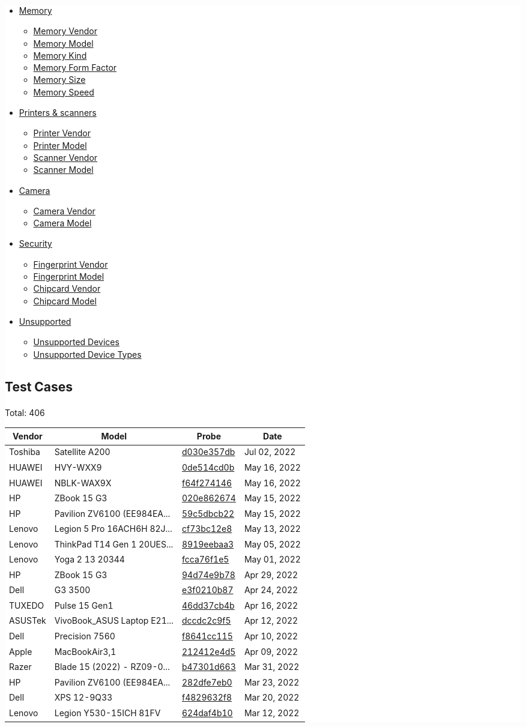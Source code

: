 * [ Memory ](#memory)
  - [ Memory Vendor            ](#memory-vendor)
  - [ Memory Model             ](#memory-model)
  - [ Memory Kind              ](#memory-kind)
  - [ Memory Form Factor       ](#memory-form-factor)
  - [ Memory Size              ](#memory-size)
  - [ Memory Speed             ](#memory-speed)

* [ Printers & scanners ](#printers--scanners)
  - [ Printer Vendor           ](#printer-vendor)
  - [ Printer Model            ](#printer-model)
  - [ Scanner Vendor           ](#scanner-vendor)
  - [ Scanner Model            ](#scanner-model)

* [ Camera ](#camera)
  - [ Camera Vendor            ](#camera-vendor)
  - [ Camera Model             ](#camera-model)

* [ Security ](#security)
  - [ Fingerprint Vendor       ](#fingerprint-vendor)
  - [ Fingerprint Model        ](#fingerprint-model)
  - [ Chipcard Vendor          ](#chipcard-vendor)
  - [ Chipcard Model           ](#chipcard-model)

* [ Unsupported ](#unsupported)
  - [ Unsupported Devices      ](#unsupported-devices)
  - [ Unsupported Device Types ](#unsupported-device-types)


Test Cases
----------

Total: 406

| Vendor        | Model                       | Probe                                                      | Date         |
|---------------|-----------------------------|------------------------------------------------------------|--------------|
| Toshiba       | Satellite A200              | [d030e357db](https://linux-hardware.org/?probe=d030e357db) | Jul 02, 2022 |
| HUAWEI        | HVY-WXX9                    | [0de514cd0b](https://linux-hardware.org/?probe=0de514cd0b) | May 16, 2022 |
| HUAWEI        | NBLK-WAX9X                  | [f64f274146](https://linux-hardware.org/?probe=f64f274146) | May 16, 2022 |
| HP            | ZBook 15 G3                 | [020e862674](https://linux-hardware.org/?probe=020e862674) | May 15, 2022 |
| HP            | Pavilion ZV6100 (EE984EA... | [59c5dbcb22](https://linux-hardware.org/?probe=59c5dbcb22) | May 15, 2022 |
| Lenovo        | Legion 5 Pro 16ACH6H 82J... | [cf73bc12e8](https://linux-hardware.org/?probe=cf73bc12e8) | May 13, 2022 |
| Lenovo        | ThinkPad T14 Gen 1 20UES... | [8919eebaa3](https://linux-hardware.org/?probe=8919eebaa3) | May 05, 2022 |
| Lenovo        | Yoga 2 13 20344             | [fcca76f1e5](https://linux-hardware.org/?probe=fcca76f1e5) | May 01, 2022 |
| HP            | ZBook 15 G3                 | [94d74e9b78](https://linux-hardware.org/?probe=94d74e9b78) | Apr 29, 2022 |
| Dell          | G3 3500                     | [e3f0210b87](https://linux-hardware.org/?probe=e3f0210b87) | Apr 24, 2022 |
| TUXEDO        | Pulse 15 Gen1               | [46dd37cb4b](https://linux-hardware.org/?probe=46dd37cb4b) | Apr 16, 2022 |
| ASUSTek       | VivoBook_ASUS Laptop E21... | [dccdc2c9f5](https://linux-hardware.org/?probe=dccdc2c9f5) | Apr 12, 2022 |
| Dell          | Precision 7560              | [f8641cc115](https://linux-hardware.org/?probe=f8641cc115) | Apr 10, 2022 |
| Apple         | MacBookAir3,1               | [212412e4d5](https://linux-hardware.org/?probe=212412e4d5) | Apr 09, 2022 |
| Razer         | Blade 15 (2022) - RZ09-0... | [b47301d663](https://linux-hardware.org/?probe=b47301d663) | Mar 31, 2022 |
| HP            | Pavilion ZV6100 (EE984EA... | [282dfe7eb0](https://linux-hardware.org/?probe=282dfe7eb0) | Mar 23, 2022 |
| Dell          | XPS 12-9Q33                 | [f4829632f8](https://linux-hardware.org/?probe=f4829632f8) | Mar 20, 2022 |
| Lenovo        | Legion Y530-15ICH 81FV      | [624daf4b10](https://linux-hardware.org/?probe=624daf4b10) | Mar 12, 2022 |